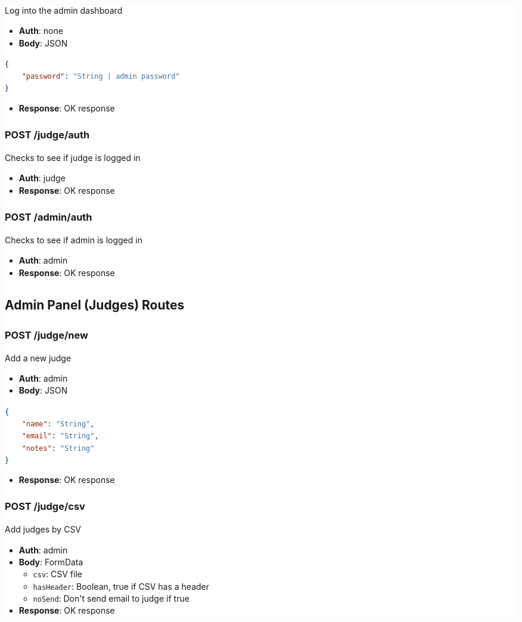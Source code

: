 Log into the admin dashboard

-   **Auth**: none
-   **Body**: JSON

```json
{
    "password": "String | admin password"
}
```

-   **Response**: OK response

### POST /judge/auth

Checks to see if judge is logged in

-   **Auth**: judge
-   **Response**: OK response

### POST /admin/auth

Checks to see if admin is logged in

-   **Auth**: admin
-   **Response**: OK response

## Admin Panel (Judges) Routes

### POST /judge/new

Add a new judge

-   **Auth**: admin
-   **Body**: JSON

```json
{
    "name": "String",
    "email": "String",
    "notes": "String"
}
```

-   **Response**: OK response

### POST /judge/csv

Add judges by CSV

-   **Auth**: admin
-   **Body**: FormData
    -   `csv`: CSV file
    -   `hasHeader`: Boolean, true if CSV has a header
    -   `noSend`: Don't send email to judge if true
-   **Response**: OK response
